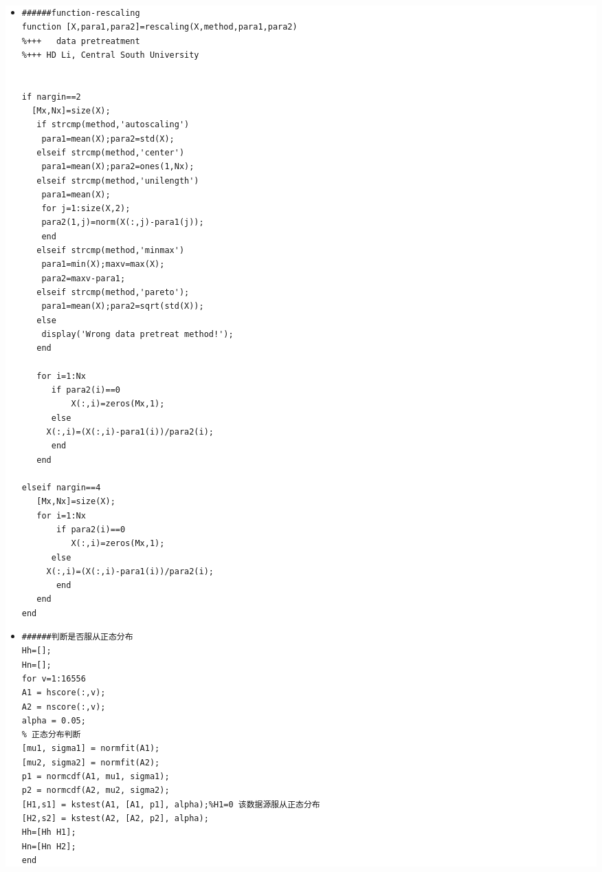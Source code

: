 - ```
  ######function-rescaling
  function [X,para1,para2]=rescaling(X,method,para1,para2)
  %+++   data pretreatment
  %+++ HD Li, Central South University
  
  
  if nargin==2
    [Mx,Nx]=size(X);
     if strcmp(method,'autoscaling')
      para1=mean(X);para2=std(X);
     elseif strcmp(method,'center')
      para1=mean(X);para2=ones(1,Nx);
     elseif strcmp(method,'unilength')
      para1=mean(X);
      for j=1:size(X,2);
      para2(1,j)=norm(X(:,j)-para1(j));
      end
     elseif strcmp(method,'minmax')
      para1=min(X);maxv=max(X);
      para2=maxv-para1;  
     elseif strcmp(method,'pareto');
      para1=mean(X);para2=sqrt(std(X));
     else
      display('Wrong data pretreat method!');
     end
     
     for i=1:Nx
        if para2(i)==0
            X(:,i)=zeros(Mx,1);
        else
       X(:,i)=(X(:,i)-para1(i))/para2(i);
        end
     end
     
  elseif nargin==4
     [Mx,Nx]=size(X);
     for i=1:Nx    
         if para2(i)==0
            X(:,i)=zeros(Mx,1);
        else
       X(:,i)=(X(:,i)-para1(i))/para2(i);
         end
     end
  end
  ```

- ```
  ######判断是否服从正态分布
  Hh=[];
  Hn=[];
  for v=1:16556
  A1 = hscore(:,v);
  A2 = nscore(:,v);
  alpha = 0.05;
  % 正态分布判断
  [mu1, sigma1] = normfit(A1);
  [mu2, sigma2] = normfit(A2);
  p1 = normcdf(A1, mu1, sigma1);
  p2 = normcdf(A2, mu2, sigma2);
  [H1,s1] = kstest(A1, [A1, p1], alpha);%H1=0 该数据源服从正态分布
  [H2,s2] = kstest(A2, [A2, p2], alpha);
  Hh=[Hh H1];
  Hn=[Hn H2];
  end
  ```